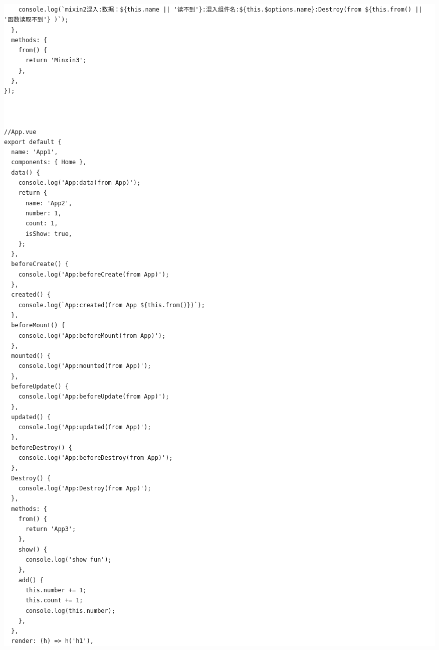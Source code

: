 ```
    console.log(`mixin2混入:数据：${this.name || '读不到'}:混入组件名:${this.$options.name}:Destroy(from ${this.from() || '函数读取不到'} )`);
  },
  methods: {
    from() {
      return 'Minxin3';
    },
  },
});



//App.vue
export default {
  name: 'App1',
  components: { Home },
  data() {
    console.log('App:data(from App)');
    return {
      name: 'App2',
      number: 1,
      count: 1,
      isShow: true,
    };
  },
  beforeCreate() {
    console.log('App:beforeCreate(from App)');
  },
  created() {
    console.log(`App:created(from App ${this.from()})`);
  },
  beforeMount() {
    console.log('App:beforeMount(from App)');
  },
  mounted() {
    console.log('App:mounted(from App)');
  },
  beforeUpdate() {
    console.log('App:beforeUpdate(from App)');
  },
  updated() {
    console.log('App:updated(from App)');
  },
  beforeDestroy() {
    console.log('App:beforeDestroy(from App)');
  },
  Destroy() {
    console.log('App:Destroy(from App)');
  },
  methods: {
    from() {
      return 'App3';
    },
    show() {
      console.log('show fun');
    },
    add() {
      this.number += 1;
      this.count += 1;
      console.log(this.number);
    },
  },
  render: (h) => h('h1'),
```